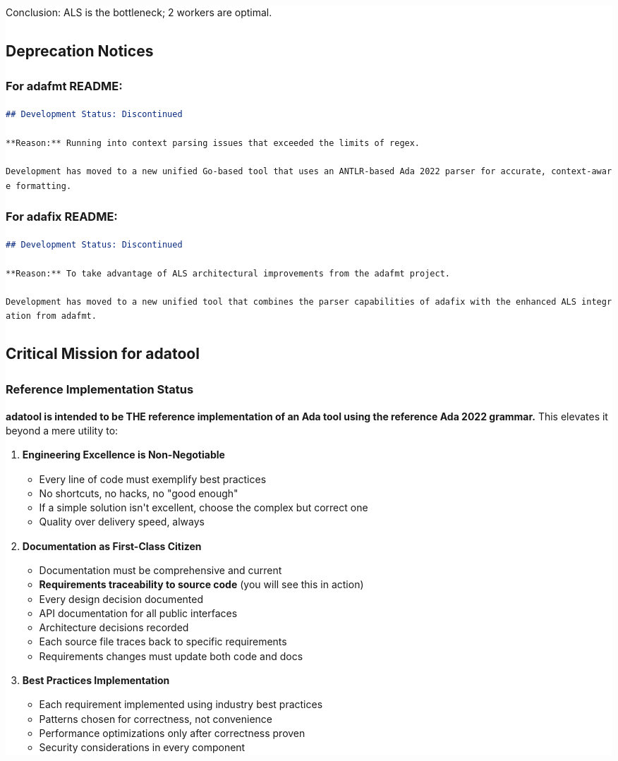 Conclusion: ALS is the bottleneck; 2 workers are optimal.

## Deprecation Notices

### For adafmt README:
```markdown
## Development Status: Discontinued

**Reason:** Running into context parsing issues that exceeded the limits of regex.

Development has moved to a new unified Go-based tool that uses an ANTLR-based Ada 2022 parser for accurate, context-aware formatting.
```

### For adafix README:
```markdown
## Development Status: Discontinued  

**Reason:** To take advantage of ALS architectural improvements from the adafmt project.

Development has moved to a new unified tool that combines the parser capabilities of adafix with the enhanced ALS integration from adafmt.
```

## Critical Mission for adatool

### Reference Implementation Status

**adatool is intended to be THE reference implementation of an Ada tool using the reference Ada 2022 grammar.** This elevates it beyond a mere utility to:

1. **Engineering Excellence is Non-Negotiable**
   - Every line of code must exemplify best practices
   - No shortcuts, no hacks, no "good enough"
   - If a simple solution isn't excellent, choose the complex but correct one
   - Quality over delivery speed, always

2. **Documentation as First-Class Citizen**
   - Documentation must be comprehensive and current
   - **Requirements traceability to source code** (you will see this in action)
   - Every design decision documented
   - API documentation for all public interfaces
   - Architecture decisions recorded
   - Each source file traces back to specific requirements
   - Requirements changes must update both code and docs

3. **Best Practices Implementation**
   - Each requirement implemented using industry best practices
   - Patterns chosen for correctness, not convenience
   - Performance optimizations only after correctness proven
   - Security considerations in every component

